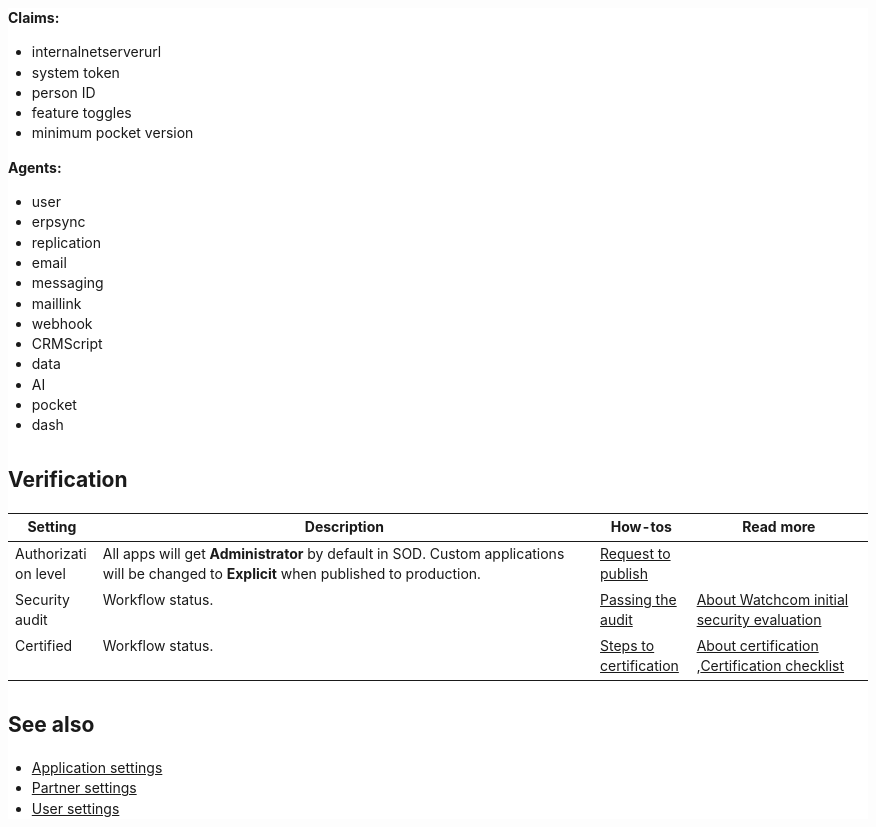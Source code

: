 **Claims:**

* internalnetserverurl
* system token
* person ID
* feature toggles
* minimum pocket version

**Agents:**

* user
* erpsync
* replication
* email
* messaging
* maillink
* webhook
* CRMScript
* data
* AI
* pocket
* dash

## Verification

| Setting | Description | How-tos | Read more |
|---|---|---|---|
| Authorization level | All apps will get **Administrator** by default in SOD. Custom applications will be changed to **Explicit** when published to production. | [Request to publish][31] | |
| Security audit | Workflow status. | [Passing the audit][29] | [About Watchcom initial security evaluation][6] |
| Certified | Workflow status. | [Steps to certification][5] | [About certification][30] ,[Certification checklist][5] |

## See also

* [Application settings][1]
* [Partner settings][3]
* [User settings][4]


[1]: app-settings.md
[3]: partner-settings.md
[4]: user-settings.md
[5]: ../../apps/certification/certify-app.md
[6]: ../../apps/certification/initial-watchcom-eval.md
[7]: ../../apps/redirects/index.md
[8]: ../../apps/terminology.md
[9]: ../../api//authentication/online/auth-application/sign-system-user-token.md
[10]: ../../apps/getting-started/what-api-to-use.md
[11]: ../../apps/tenant-status/index.md
[12]: ../../mirroring/index.yml
[13]: ../../admin/license/index.md
[14]: ../howto/notifications.md
[15]: ../howto/update-contact-person.md
[16]: ../security/find-clientid.md
[17]: ../security/get-client-secret.md
[18]: ../security/cors-and-redirection-urls.md
[19]: ../security/new-certificate.md
[20]: ../create-app/native-app.md
[21]: ../../api/authentication/online/sign-in-user/auth-code-flow.md
[22]: ../../apps/redirects/endpoint-types.md
[23]: ../howto/update-endpoints.md
[24]: ../../api/authentication/online/certificates/index.md
[26]: ../create-app/sync-app.md
[27]: ../../api/plugins/quote-connectors/index.md
[28]: ../../api/plugins/erp-connectors/index.md
[29]: ../../apps/certification/secure-app.md
[30]: ../../apps/certification/index.md
[31]: ../howto/request-to-publish.md
[32]: ../../api/authentication/online/validate-security-tokens.md#superoffice-specific-claims


